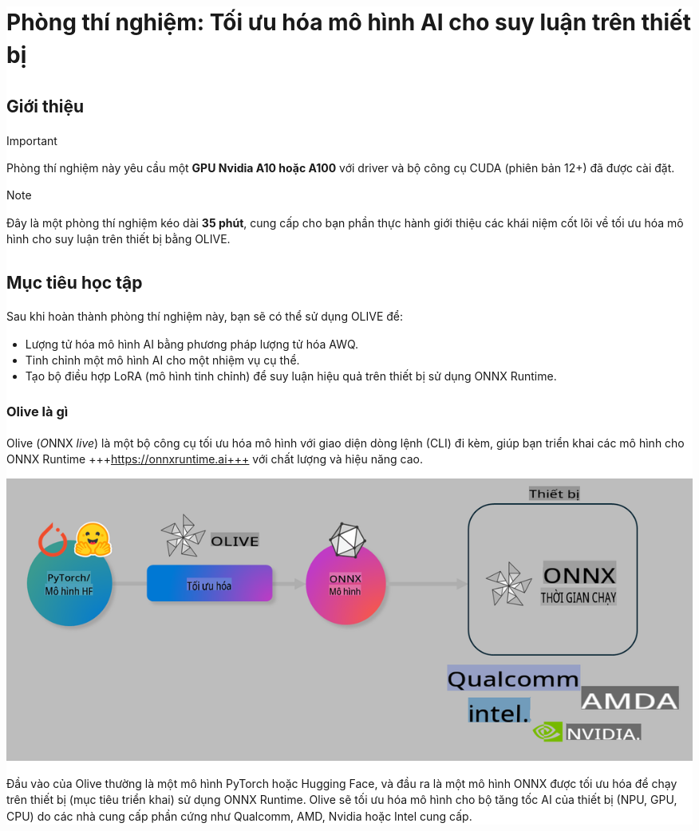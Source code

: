# Phòng thí nghiệm: Tối ưu hóa mô hình AI cho suy luận trên thiết bị

## Giới thiệu

> [!IMPORTANT]
> Phòng thí nghiệm này yêu cầu một **GPU Nvidia A10 hoặc A100** với driver và bộ công cụ CUDA (phiên bản 12+) đã được cài đặt.

> [!NOTE]
> Đây là một phòng thí nghiệm kéo dài **35 phút**, cung cấp cho bạn phần thực hành giới thiệu các khái niệm cốt lõi về tối ưu hóa mô hình cho suy luận trên thiết bị bằng OLIVE.

## Mục tiêu học tập

Sau khi hoàn thành phòng thí nghiệm này, bạn sẽ có thể sử dụng OLIVE để:

- Lượng tử hóa mô hình AI bằng phương pháp lượng tử hóa AWQ.
- Tinh chỉnh một mô hình AI cho một nhiệm vụ cụ thể.
- Tạo bộ điều hợp LoRA (mô hình tinh chỉnh) để suy luận hiệu quả trên thiết bị sử dụng ONNX Runtime.

### Olive là gì

Olive (*O*NNX *live*) là một bộ công cụ tối ưu hóa mô hình với giao diện dòng lệnh (CLI) đi kèm, giúp bạn triển khai các mô hình cho ONNX Runtime +++https://onnxruntime.ai+++ với chất lượng và hiệu năng cao.

![Olive Flow](../../../../../translated_images/olive-flow.9e6a284c256068568eb569a242b22dd2e7ec6e73f292d98272398739537ef513.vi.png)

Đầu vào của Olive thường là một mô hình PyTorch hoặc Hugging Face, và đầu ra là một mô hình ONNX được tối ưu hóa để chạy trên thiết bị (mục tiêu triển khai) sử dụng ONNX Runtime. Olive sẽ tối ưu hóa mô hình cho bộ tăng tốc AI của thiết bị (NPU, GPU, CPU) do các nhà cung cấp phần cứng như Qualcomm, AMD, Nvidia hoặc Intel cung cấp.
